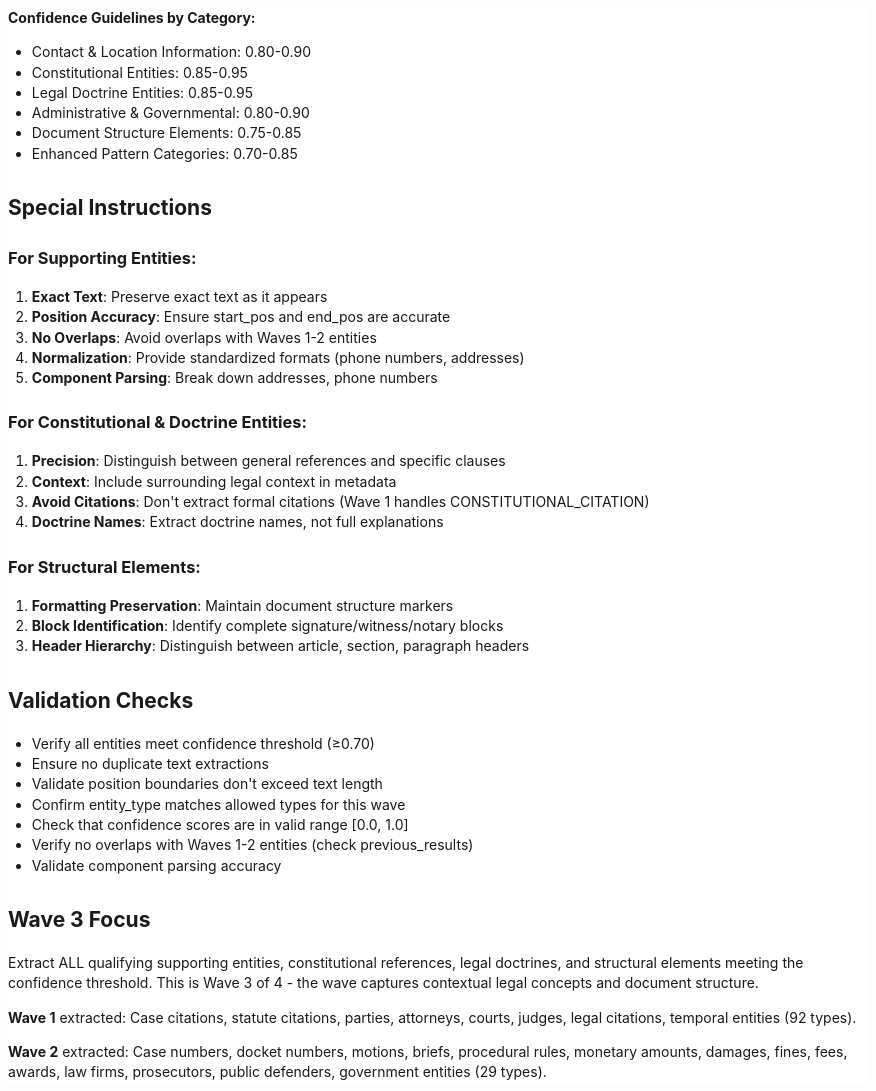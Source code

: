 **Confidence Guidelines by Category:**
- Contact & Location Information: 0.80-0.90
- Constitutional Entities: 0.85-0.95
- Legal Doctrine Entities: 0.85-0.95
- Administrative & Governmental: 0.80-0.90
- Document Structure Elements: 0.75-0.85
- Enhanced Pattern Categories: 0.70-0.85

## Special Instructions

### For Supporting Entities:
1. **Exact Text**: Preserve exact text as it appears
2. **Position Accuracy**: Ensure start_pos and end_pos are accurate
3. **No Overlaps**: Avoid overlaps with Waves 1-2 entities
4. **Normalization**: Provide standardized formats (phone numbers, addresses)
5. **Component Parsing**: Break down addresses, phone numbers

### For Constitutional & Doctrine Entities:
1. **Precision**: Distinguish between general references and specific clauses
2. **Context**: Include surrounding legal context in metadata
3. **Avoid Citations**: Don't extract formal citations (Wave 1 handles CONSTITUTIONAL_CITATION)
4. **Doctrine Names**: Extract doctrine names, not full explanations

### For Structural Elements:
1. **Formatting Preservation**: Maintain document structure markers
2. **Block Identification**: Identify complete signature/witness/notary blocks
3. **Header Hierarchy**: Distinguish between article, section, paragraph headers

## Validation Checks

- Verify all entities meet confidence threshold (≥0.70)
- Ensure no duplicate text extractions
- Validate position boundaries don't exceed text length
- Confirm entity_type matches allowed types for this wave
- Check that confidence scores are in valid range [0.0, 1.0]
- Verify no overlaps with Waves 1-2 entities (check previous_results)
- Validate component parsing accuracy

## Wave 3 Focus

Extract ALL qualifying supporting entities, constitutional references, legal doctrines, and structural elements meeting the confidence threshold. This is Wave 3 of 4 - the wave captures contextual legal concepts and document structure.

**Wave 1** extracted: Case citations, statute citations, parties, attorneys, courts, judges, legal citations, temporal entities (92 types).

**Wave 2** extracted: Case numbers, docket numbers, motions, briefs, procedural rules, monetary amounts, damages, fines, fees, awards, law firms, prosecutors, public defenders, government entities (29 types).
